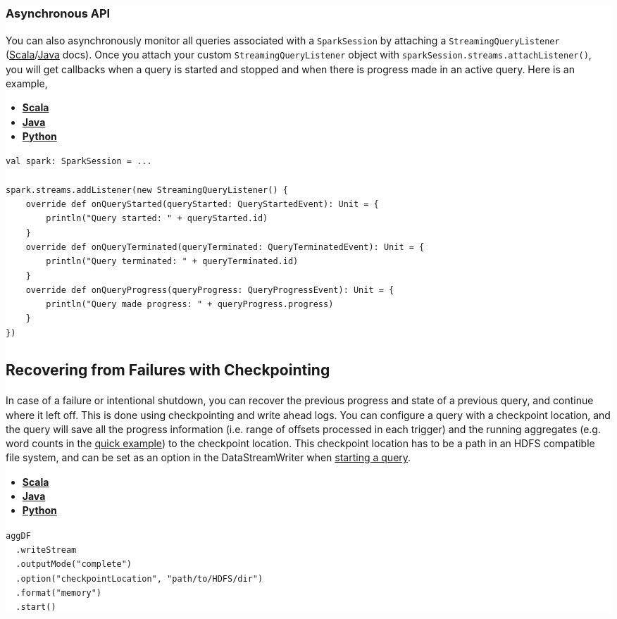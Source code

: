 
### Asynchronous API

You can also asynchronously monitor all queries associated with a `SparkSession` by attaching a `StreamingQueryListener` ([Scala](http://spark.apache.org/docs/2.1.3/api/scala/index.html#org.apache.spark.sql.streaming.StreamingQueryListener)/[Java](http://spark.apache.org/docs/2.1.3/api/java/org/apache/spark/sql/streaming/StreamingQueryListener.html) docs). Once you attach your custom `StreamingQueryListener` object with `sparkSession.streams.attachListener()`, you will get callbacks when a query is started and stopped and when there is progress made in an active query. Here is an example,

- [**Scala**](http://spark.apache.org/docs/2.1.3/structured-streaming-programming-guide.html#tab_scala_14)
- [**Java**](http://spark.apache.org/docs/2.1.3/structured-streaming-programming-guide.html#tab_java_14)
- [**Python**](http://spark.apache.org/docs/2.1.3/structured-streaming-programming-guide.html#tab_python_14)

```
val spark: SparkSession = ...

spark.streams.addListener(new StreamingQueryListener() {
    override def onQueryStarted(queryStarted: QueryStartedEvent): Unit = {
        println("Query started: " + queryStarted.id)
    }
    override def onQueryTerminated(queryTerminated: QueryTerminatedEvent): Unit = {
        println("Query terminated: " + queryTerminated.id)
    }
    override def onQueryProgress(queryProgress: QueryProgressEvent): Unit = {
        println("Query made progress: " + queryProgress.progress)
    }
})
```

## Recovering from Failures with Checkpointing

In case of a failure or intentional shutdown, you can recover the previous progress and state of a previous query, and continue where it left off. This is done using checkpointing and write ahead logs. You can configure a query with a checkpoint location, and the query will save all the progress information (i.e. range of offsets processed in each trigger) and the running aggregates (e.g. word counts in the [quick example](http://spark.apache.org/docs/2.1.3/structured-streaming-programming-guide.html#quick-example)) to the checkpoint location. This checkpoint location has to be a path in an HDFS compatible file system, and can be set as an option in the DataStreamWriter when [starting a query](http://spark.apache.org/docs/2.1.3/structured-streaming-programming-guide.html#starting-streaming-queries).

- [**Scala**](http://spark.apache.org/docs/2.1.3/structured-streaming-programming-guide.html#tab_scala_15)
- [**Java**](http://spark.apache.org/docs/2.1.3/structured-streaming-programming-guide.html#tab_java_15)
- [**Python**](http://spark.apache.org/docs/2.1.3/structured-streaming-programming-guide.html#tab_python_15)

```
aggDF
  .writeStream
  .outputMode("complete")
  .option("checkpointLocation", "path/to/HDFS/dir")
  .format("memory")
  .start()
```
